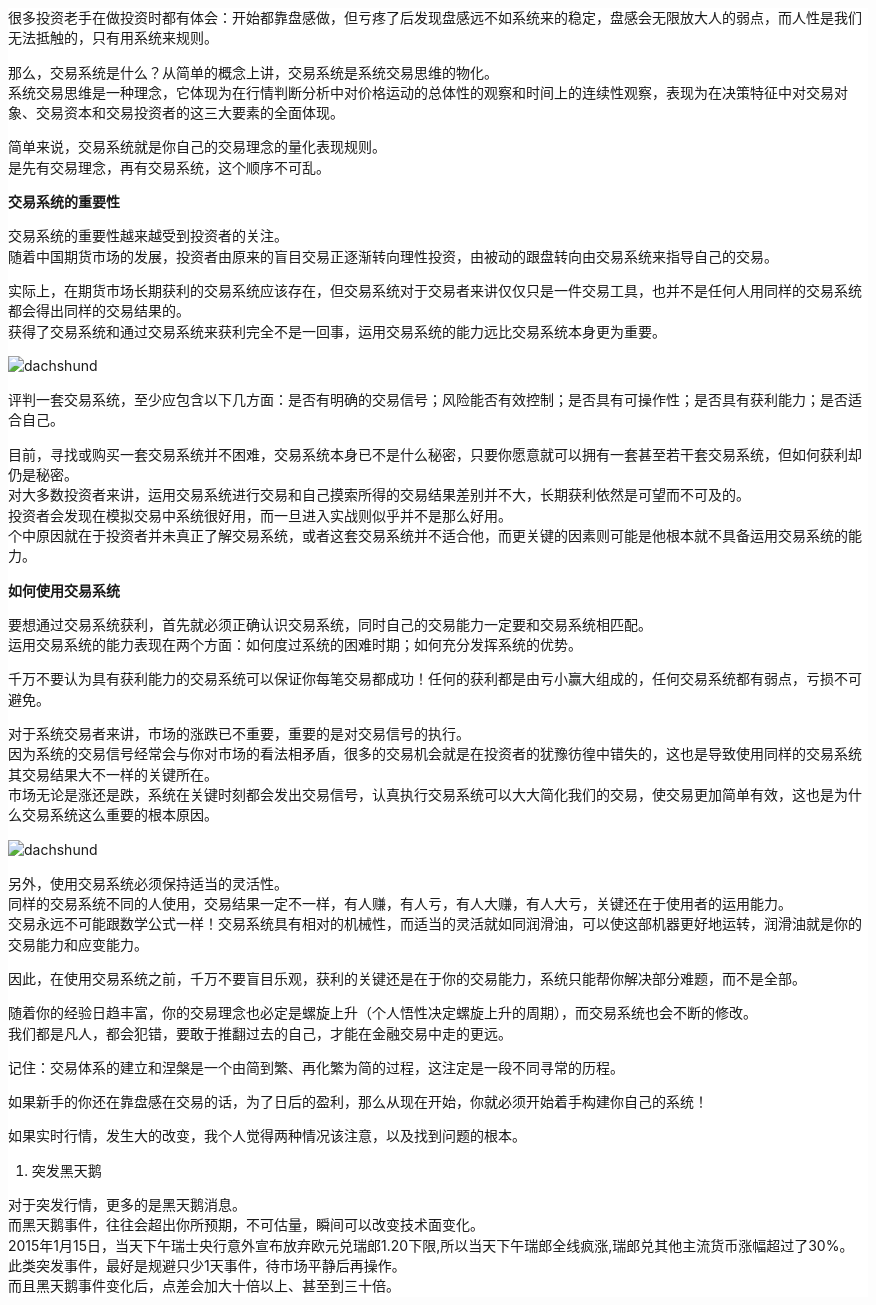 很多投资老手在做投资时都有体会：开始都靠盘感做，但亏疼了后发现盘感远不如系统来的稳定，盘感会无限放大人的弱点，而人性是我们无法抵触的，只有用系统来规则。  

那么，交易系统是什么？从简单的概念上讲，交易系统是系统交易思维的物化。  
系统交易思维是一种理念，它体现为在行情判断分析中对价格运动的总体性的观察和时间上的连续性观察，表现为在决策特征中对交易对象、交易资本和交易投资者的这三大要素的全面体现。  

简单来说，交易系统就是你自己的交易理念的量化表现规则。  
是先有交易理念，再有交易系统，这个顺序不可乱。  

**交易系统的重要性**

交易系统的重要性越来越受到投资者的关注。  
随着中国期货市场的发展，投资者由原来的盲目交易正逐渐转向理性投资，由被动的跟盘转向由交易系统来指导自己的交易。  

实际上，在期货市场长期获利的交易系统应该存在，但交易系统对于交易者来讲仅仅只是一件交易工具，也并不是任何人用同样的交易系统都会得出同样的交易结果的。  
获得了交易系统和通过交易系统来获利完全不是一回事，运用交易系统的能力远比交易系统本身更为重要。  

![dachshund](https://img.dgrhw.net/upload/images/0/huihu/2020/10/16/104340175.png "1.2.png")

评判一套交易系统，至少应包含以下几方面：是否有明确的交易信号；风险能否有效控制；是否具有可操作性；是否具有获利能力；是否适合自己。  

目前，寻找或购买一套交易系统并不困难，交易系统本身已不是什么秘密，只要你愿意就可以拥有一套甚至若干套交易系统，但如何获利却仍是秘密。  
对大多数投资者来讲，运用交易系统进行交易和自己摸索所得的交易结果差别并不大，长期获利依然是可望而不可及的。  
投资者会发现在模拟交易中系统很好用，而一旦进入实战则似乎并不是那么好用。  
个中原因就在于投资者并未真正了解交易系统，或者这套交易系统并不适合他，而更关键的因素则可能是他根本就不具备运用交易系统的能力。  

**如何使用交易系统**

要想通过交易系统获利，首先就必须正确认识交易系统，同时自己的交易能力一定要和交易系统相匹配。  
运用交易系统的能力表现在两个方面：如何度过系统的困难时期；如何充分发挥系统的优势。  

千万不要认为具有获利能力的交易系统可以保证你每笔交易都成功！任何的获利都是由亏小赢大组成的，任何交易系统都有弱点，亏损不可避免。  

对于系统交易者来讲，市场的涨跌已不重要，重要的是对交易信号的执行。  
因为系统的交易信号经常会与你对市场的看法相矛盾，很多的交易机会就是在投资者的犹豫彷徨中错失的，这也是导致使用同样的交易系统其交易结果大不一样的关键所在。  
市场无论是涨还是跌，系统在关键时刻都会发出交易信号，认真执行交易系统可以大大简化我们的交易，使交易更加简单有效，这也是为什么交易系统这么重要的根本原因。  

![dachshund](https://img.dgrhw.net/upload/images/0/huihu/2020/10/16/104348847.png "1.3.png")

另外，使用交易系统必须保持适当的灵活性。  
同样的交易系统不同的人使用，交易结果一定不一样，有人赚，有人亏，有人大赚，有人大亏，关键还在于使用者的运用能力。  
交易永远不可能跟数学公式一样！交易系统具有相对的机械性，而适当的灵活就如同润滑油，可以使这部机器更好地运转，润滑油就是你的交易能力和应变能力。  

因此，在使用交易系统之前，千万不要盲目乐观，获利的关键还是在于你的交易能力，系统只能帮你解决部分难题，而不是全部。  

随着你的经验日趋丰富，你的交易理念也必定是螺旋上升（个人悟性决定螺旋上升的周期），而交易系统也会不断的修改。  
我们都是凡人，都会犯错，要敢于推翻过去的自己，才能在金融交易中走的更远。  

记住：交易体系的建立和涅槃是一个由简到繁、再化繁为简的过程，这注定是一段不同寻常的历程。  

如果新手的你还在靠盘感在交易的话，为了日后的盈利，那么从现在开始，你就必须开始着手构建你自己的系统！

如果实时行情，发生大的改变，我个人觉得两种情况该注意，以及找到问题的根本。  

1. 突发黑天鹅

对于突发行情，更多的是黑天鹅消息。  
而黑天鹅事件，往往会超出你所预期，不可估量，瞬间可以改变技术面变化。  
2015年1月15日，当天下午瑞士央行意外宣布放弃欧元兑瑞郎1.20下限,所以当天下午瑞郎全线疯涨,瑞郎兑其他主流货币涨幅超过了30%。  
此类突发事件，最好是规避只少1天事件，待市场平静后再操作。  
而且黑天鹅事件变化后，点差会加大十倍以上、甚至到三十倍。  
